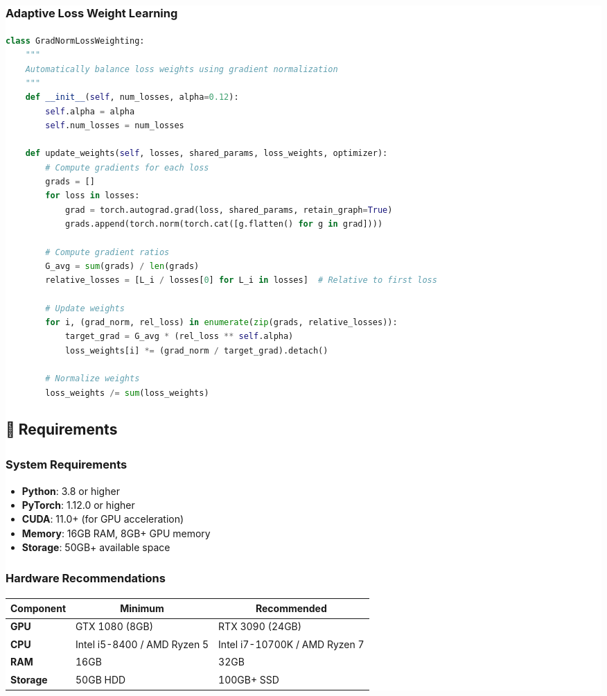 ### Adaptive Loss Weight Learning

```python
class GradNormLossWeighting:
    """
    Automatically balance loss weights using gradient normalization
    """
    def __init__(self, num_losses, alpha=0.12):
        self.alpha = alpha
        self.num_losses = num_losses
        
    def update_weights(self, losses, shared_params, loss_weights, optimizer):
        # Compute gradients for each loss
        grads = []
        for loss in losses:
            grad = torch.autograd.grad(loss, shared_params, retain_graph=True)
            grads.append(torch.norm(torch.cat([g.flatten() for g in grad])))
        
        # Compute gradient ratios
        G_avg = sum(grads) / len(grads)
        relative_losses = [L_i / losses[0] for L_i in losses]  # Relative to first loss
        
        # Update weights
        for i, (grad_norm, rel_loss) in enumerate(zip(grads, relative_losses)):
            target_grad = G_avg * (rel_loss ** self.alpha)
            loss_weights[i] *= (grad_norm / target_grad).detach()
        
        # Normalize weights
        loss_weights /= sum(loss_weights)
```

## 🔧 Requirements

### System Requirements

- **Python**: 3.8 or higher
- **PyTorch**: 1.12.0 or higher
- **CUDA**: 11.0+ (for GPU acceleration)
- **Memory**: 16GB RAM, 8GB+ GPU memory
- **Storage**: 50GB+ available space

### Hardware Recommendations

| Component | Minimum | Recommended |
|-----------|---------|-------------|
| **GPU** | GTX 1080 (8GB) | RTX 3090 (24GB) |
| **CPU** | Intel i5-8400 / AMD Ryzen 5 | Intel i7-10700K / AMD Ryzen 7 |
| **RAM** | 16GB | 32GB |
| **Storage** | 50GB HDD | 100GB+ SSD |
